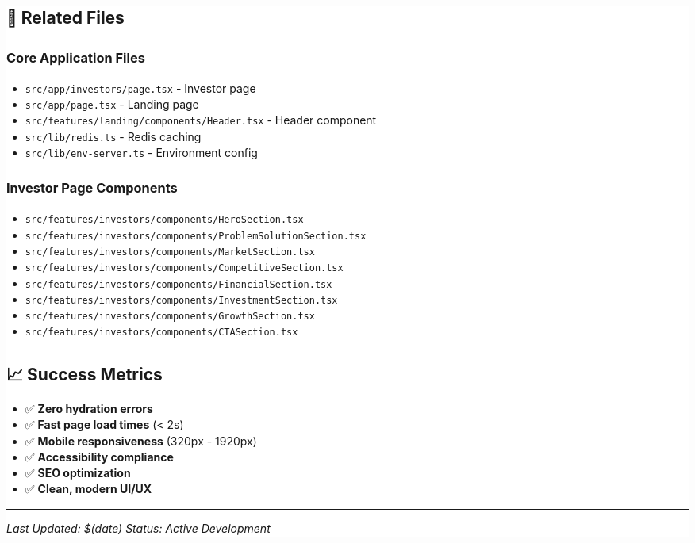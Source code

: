 ## 🔗 **Related Files**

### **Core Application Files**
- `src/app/investors/page.tsx` - Investor page
- `src/app/page.tsx` - Landing page
- `src/features/landing/components/Header.tsx` - Header component
- `src/lib/redis.ts` - Redis caching
- `src/lib/env-server.ts` - Environment config

### **Investor Page Components**
- `src/features/investors/components/HeroSection.tsx`
- `src/features/investors/components/ProblemSolutionSection.tsx`
- `src/features/investors/components/MarketSection.tsx`
- `src/features/investors/components/CompetitiveSection.tsx`
- `src/features/investors/components/FinancialSection.tsx`
- `src/features/investors/components/InvestmentSection.tsx`
- `src/features/investors/components/GrowthSection.tsx`
- `src/features/investors/components/CTASection.tsx`

## 📈 **Success Metrics**

- ✅ **Zero hydration errors**
- ✅ **Fast page load times** (< 2s)
- ✅ **Mobile responsiveness** (320px - 1920px)
- ✅ **Accessibility compliance**
- ✅ **SEO optimization**
- ✅ **Clean, modern UI/UX**

---

*Last Updated: $(date)*
*Status: Active Development*